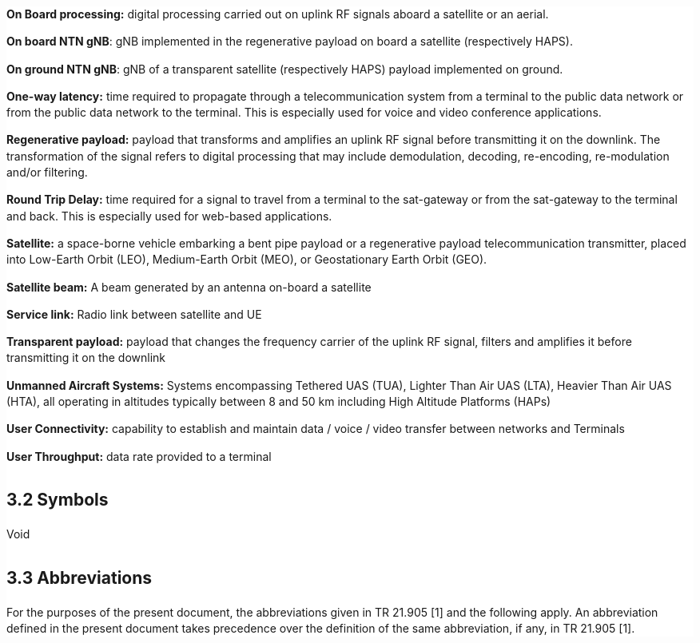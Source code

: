 **On Board processing:** digital processing carried out on uplink RF
signals aboard a satellite or an aerial.

**On board NTN gNB**: gNB implemented in the regenerative payload on
board a satellite (respectively HAPS).

**On ground NTN gNB**: gNB of a transparent satellite (respectively
HAPS) payload implemented on ground.

**One-way latency:** time required to propagate through a
telecommunication system from a terminal to the public data network or
from the public data network to the terminal. This is especially used
for voice and video conference applications.

**Regenerative payload:** payload that transforms and amplifies an
uplink RF signal before transmitting it on the downlink. The
transformation of the signal refers to digital processing that may
include demodulation, decoding, re-encoding, re-modulation and/or
filtering.

**Round Trip Delay:** time required for a signal to travel from a
terminal to the sat-gateway or from the sat-gateway to the terminal and
back. This is especially used for web-based applications.

**Satellite:** a space-borne vehicle embarking a bent pipe payload or a
regenerative payload telecommunication transmitter, placed into
Low-Earth Orbit (LEO), Medium-Earth Orbit (MEO), or Geostationary Earth
Orbit (GEO).

**Satellite beam:** A beam generated by an antenna on-board a satellite

**Service link:** Radio link between satellite and UE

**Transparent payload:** payload that changes the frequency carrier of
the uplink RF signal, filters and amplifies it before transmitting it on
the downlink

**Unmanned Aircraft Systems:** Systems encompassing Tethered UAS (TUA),
Lighter Than Air UAS (LTA), Heavier Than Air UAS (HTA), all operating in
altitudes typically between 8 and 50 km including High Altitude
Platforms (HAPs)

**User Connectivity:** capability to establish and maintain data / voice
/ video transfer between networks and Terminals

**User Throughput:** data rate provided to a terminal

3.2 Symbols
-----------

Void

3.3 Abbreviations
-----------------

For the purposes of the present document, the abbreviations given in
TR 21.905 \[1\] and the following apply. An abbreviation defined in the
present document takes precedence over the definition of the same
abbreviation, if any, in TR 21.905 \[1\].
